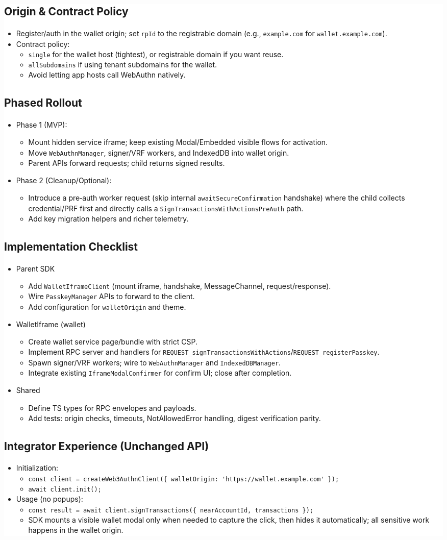 ## Origin & Contract Policy

- Register/auth in the wallet origin; set `rpId` to the registrable domain (e.g., `example.com` for `wallet.example.com`).
- Contract policy:
  - `single` for the wallet host (tightest), or registrable domain if you want reuse.
  - `allSubdomains` if using tenant subdomains for the wallet.
  - Avoid letting app hosts call WebAuthn natively.

## Phased Rollout

- Phase 1 (MVP):
  - Mount hidden service iframe; keep existing Modal/Embedded visible flows for activation.
  - Move `WebAuthnManager`, signer/VRF workers, and IndexedDB into wallet origin.
  - Parent APIs forward requests; child returns signed results.

- Phase 2 (Cleanup/Optional):
  - Introduce a pre‑auth worker request (skip internal `awaitSecureConfirmation` handshake) where the child collects credential/PRF first and directly calls a `SignTransactionsWithActionsPreAuth` path.
  - Add key migration helpers and richer telemetry.

## Implementation Checklist

- Parent SDK
  - Add `WalletIframeClient` (mount iframe, handshake, MessageChannel, request/response).
  - Wire `PasskeyManager` APIs to forward to the client.
  - Add configuration for `walletOrigin` and theme.

- WalletIframe (wallet)
  - Create wallet service page/bundle with strict CSP.
  - Implement RPC server and handlers for `REQUEST_signTransactionsWithActions`/`REQUEST_registerPasskey`.
  - Spawn signer/VRF workers; wire to `WebAuthnManager` and `IndexedDBManager`.
  - Integrate existing `IframeModalConfirmer` for confirm UI; close after completion.

- Shared
  - Define TS types for RPC envelopes and payloads.
  - Add tests: origin checks, timeouts, NotAllowedError handling, digest verification parity.

## Integrator Experience (Unchanged API)

- Initialization:
  - `const client = createWeb3AuthnClient({ walletOrigin: 'https://wallet.example.com' });`
  - `await client.init();`
- Usage (no popups):
  - `const result = await client.signTransactions({ nearAccountId, transactions });`
  - SDK mounts a visible wallet modal only when needed to capture the click, then hides it automatically; all sensitive work happens in the wallet origin.
